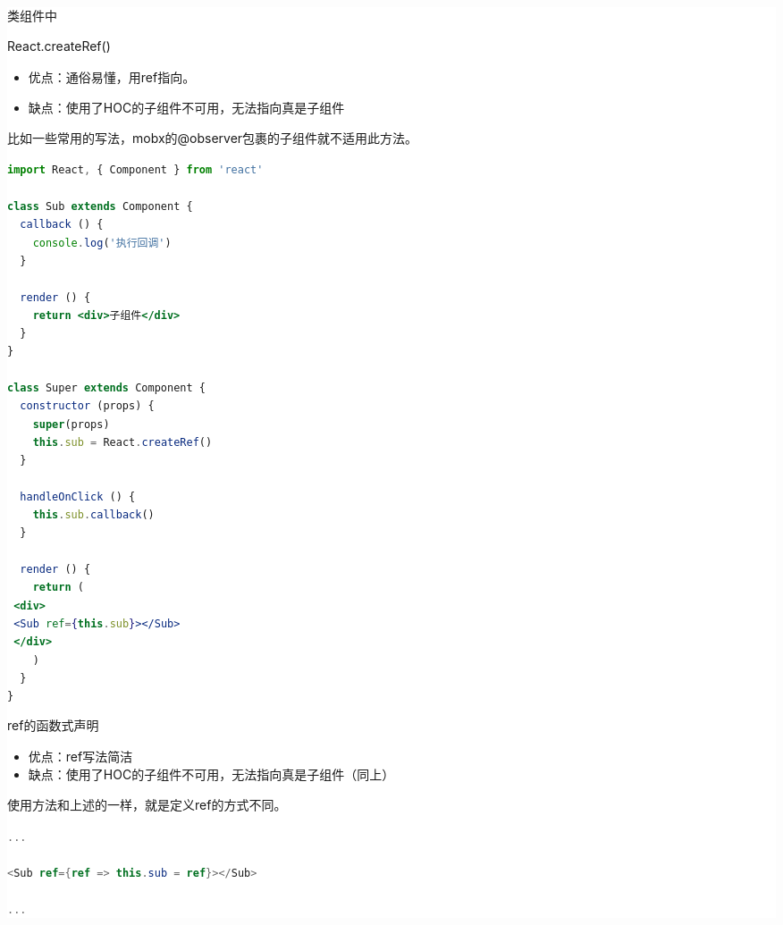  类组件中

 React.createRef()

* 优点：通俗易懂，用ref指向。

* 缺点：使用了HOC的子组件不可用，无法指向真是子组件

 比如一些常用的写法，mobx的@observer包裹的子组件就不适用此方法。

```jsx
import React, { Component } from 'react'

class Sub extends Component {
  callback () {
    console.log('执行回调')
  }

  render () {
    return <div>子组件</div>
  }
}

class Super extends Component {
  constructor (props) {
    super(props)
    this.sub = React.createRef()
  }

  handleOnClick () {
    this.sub.callback()
  }

  render () {
    return (
 <div>
 <Sub ref={this.sub}></Sub>
 </div>
    )
  }
}
```

 ref的函数式声明

* 优点：ref写法简洁
* 缺点：使用了HOC的子组件不可用，无法指向真是子组件（同上）

使用方法和上述的一样，就是定义ref的方式不同。

```csharp
...

<Sub ref={ref => this.sub = ref}></Sub>

...


```
